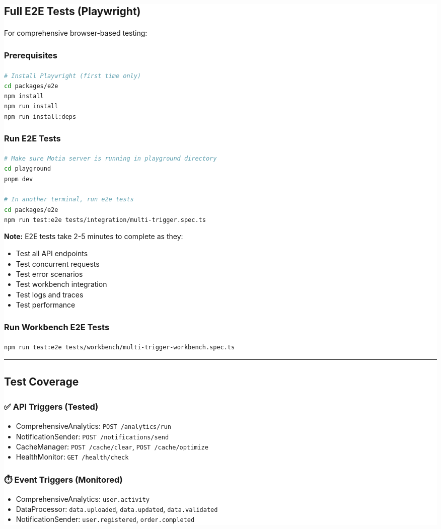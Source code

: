 
## Full E2E Tests (Playwright)

For comprehensive browser-based testing:

### Prerequisites

```bash
# Install Playwright (first time only)
cd packages/e2e
npm install
npm run install
npm run install:deps
```

### Run E2E Tests

```bash
# Make sure Motia server is running in playground directory
cd playground
pnpm dev

# In another terminal, run e2e tests
cd packages/e2e
npm run test:e2e tests/integration/multi-trigger.spec.ts
```

**Note:** E2E tests take 2-5 minutes to complete as they:
- Test all API endpoints
- Test concurrent requests
- Test error scenarios
- Test workbench integration
- Test logs and traces
- Test performance

### Run Workbench E2E Tests

```bash
npm run test:e2e tests/workbench/multi-trigger-workbench.spec.ts
```

---

## Test Coverage

### ✅ API Triggers (Tested)
- ComprehensiveAnalytics: `POST /analytics/run`
- NotificationSender: `POST /notifications/send`
- CacheManager: `POST /cache/clear`, `POST /cache/optimize`
- HealthMonitor: `GET /health/check`

### ⏱️ Event Triggers (Monitored)
- ComprehensiveAnalytics: `user.activity`
- DataProcessor: `data.uploaded`, `data.updated`, `data.validated`
- NotificationSender: `user.registered`, `order.completed`

